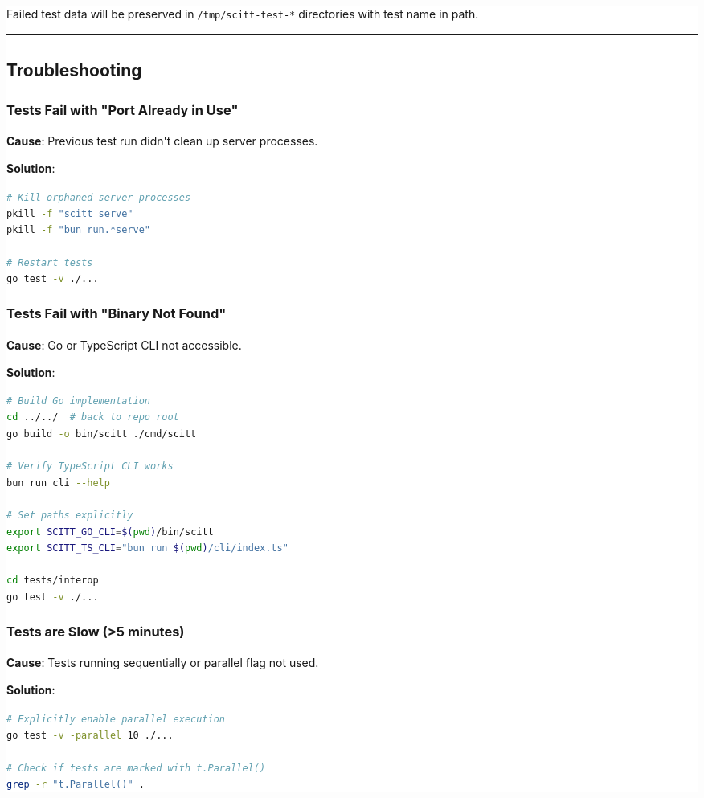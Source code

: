 Failed test data will be preserved in `/tmp/scitt-test-*` directories with test name in path.

---

## Troubleshooting

### Tests Fail with "Port Already in Use"

**Cause**: Previous test run didn't clean up server processes.

**Solution**:
```bash
# Kill orphaned server processes
pkill -f "scitt serve"
pkill -f "bun run.*serve"

# Restart tests
go test -v ./...
```

### Tests Fail with "Binary Not Found"

**Cause**: Go or TypeScript CLI not accessible.

**Solution**:
```bash
# Build Go implementation
cd ../../  # back to repo root
go build -o bin/scitt ./cmd/scitt

# Verify TypeScript CLI works
bun run cli --help

# Set paths explicitly
export SCITT_GO_CLI=$(pwd)/bin/scitt
export SCITT_TS_CLI="bun run $(pwd)/cli/index.ts"

cd tests/interop
go test -v ./...
```

### Tests are Slow (>5 minutes)

**Cause**: Tests running sequentially or parallel flag not used.

**Solution**:
```bash
# Explicitly enable parallel execution
go test -v -parallel 10 ./...

# Check if tests are marked with t.Parallel()
grep -r "t.Parallel()" .
```
